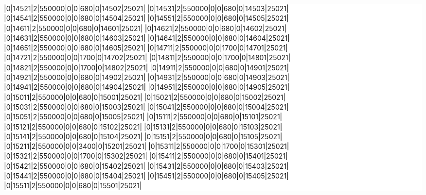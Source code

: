 |0|14521|2|550000|0|0|680|0|14502|25021|
|0|14531|2|550000|0|0|680|0|14503|25021|
|0|14541|2|550000|0|0|680|0|14504|25021|
|0|14551|2|550000|0|0|680|0|14505|25021|
|0|14611|2|550000|0|0|680|0|14601|25021|
|0|14621|2|550000|0|0|680|0|14602|25021|
|0|14631|2|550000|0|0|680|0|14603|25021|
|0|14641|2|550000|0|0|680|0|14604|25021|
|0|14651|2|550000|0|0|680|0|14605|25021|
|0|14711|2|550000|0|0|1700|0|14701|25021|
|0|14721|2|550000|0|0|1700|0|14702|25021|
|0|14811|2|550000|0|0|1700|0|14801|25021|
|0|14821|2|550000|0|0|1700|0|14802|25021|
|0|14911|2|550000|0|0|680|0|14901|25021|
|0|14921|2|550000|0|0|680|0|14902|25021|
|0|14931|2|550000|0|0|680|0|14903|25021|
|0|14941|2|550000|0|0|680|0|14904|25021|
|0|14951|2|550000|0|0|680|0|14905|25021|
|0|15011|2|550000|0|0|680|0|15001|25021|
|0|15021|2|550000|0|0|680|0|15002|25021|
|0|15031|2|550000|0|0|680|0|15003|25021|
|0|15041|2|550000|0|0|680|0|15004|25021|
|0|15051|2|550000|0|0|680|0|15005|25021|
|0|15111|2|550000|0|0|680|0|15101|25021|
|0|15121|2|550000|0|0|680|0|15102|25021|
|0|15131|2|550000|0|0|680|0|15103|25021|
|0|15141|2|550000|0|0|680|0|15104|25021|
|0|15151|2|550000|0|0|680|0|15105|25021|
|0|15211|2|550000|0|0|3400|0|15201|25021|
|0|15311|2|550000|0|0|1700|0|15301|25021|
|0|15321|2|550000|0|0|1700|0|15302|25021|
|0|15411|2|550000|0|0|680|0|15401|25021|
|0|15421|2|550000|0|0|680|0|15402|25021|
|0|15431|2|550000|0|0|680|0|15403|25021|
|0|15441|2|550000|0|0|680|0|15404|25021|
|0|15451|2|550000|0|0|680|0|15405|25021|
|0|15511|2|550000|0|0|680|0|15501|25021|